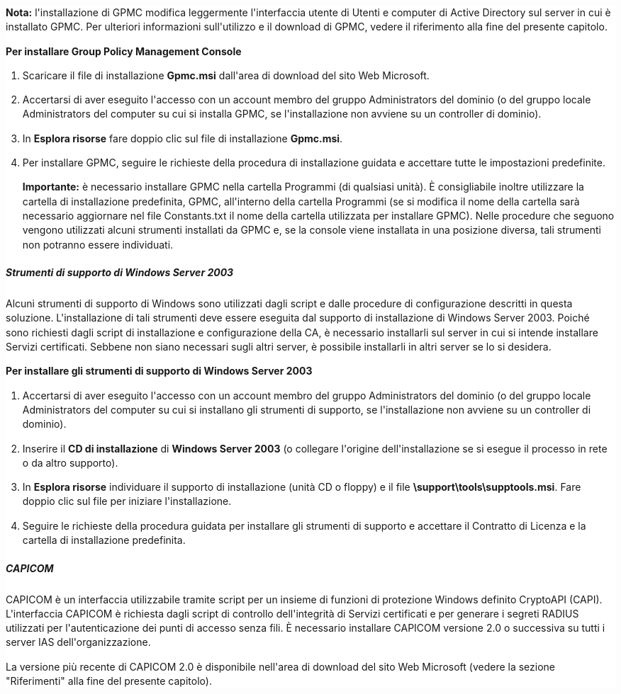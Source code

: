 **Nota:** l'installazione di GPMC modifica leggermente l'interfaccia utente di Utenti e computer di Active Directory sul server in cui è installato GPMC. Per ulteriori informazioni sull'utilizzo e il download di GPMC, vedere il riferimento alla fine del presente capitolo.

**Per installare Group Policy Management Console**

1.  Scaricare il file di installazione **Gpmc.msi** dall'area di download del sito Web Microsoft.

2.  Accertarsi di aver eseguito l'accesso con un account membro del gruppo Administrators del dominio (o del gruppo locale Administrators del computer su cui si installa GPMC, se l'installazione non avviene su un controller di dominio).

3.  In **Esplora risorse** fare doppio clic sul file di installazione **Gpmc.msi**.

4.  Per installare GPMC, seguire le richieste della procedura di installazione guidata e accettare tutte le impostazioni predefinite.

    **Importante:** è necessario installare GPMC nella cartella Programmi (di qualsiasi unità). È consigliabile inoltre utilizzare la cartella di installazione predefinita, GPMC, all'interno della cartella Programmi (se si modifica il nome della cartella sarà necessario aggiornare nel file Constants.txt il nome della cartella utilizzata per installare GPMC). Nelle procedure che seguono vengono utilizzati alcuni strumenti installati da GPMC e, se la console viene installata in una posizione diversa, tali strumenti non potranno essere individuati.

##### Strumenti di supporto di Windows Server 2003

Alcuni strumenti di supporto di Windows sono utilizzati dagli script e dalle procedure di configurazione descritti in questa soluzione. L'installazione di tali strumenti deve essere eseguita dal supporto di installazione di Windows Server 2003. Poiché sono richiesti dagli script di installazione e configurazione della CA, è necessario installarli sul server in cui si intende installare Servizi certificati. Sebbene non siano necessari sugli altri server, è possibile installarli in altri server se lo si desidera.

**Per installare gli strumenti di supporto di Windows Server 2003**

1.  Accertarsi di aver eseguito l'accesso con un account membro del gruppo Administrators del dominio (o del gruppo locale Administrators del computer su cui si installano gli strumenti di supporto, se l'installazione non avviene su un controller di dominio).

2.  Inserire il **CD di installazione** di **Windows Server 2003** (o collegare l'origine dell'installazione se si esegue il processo in rete o da altro supporto).

3.  In **Esplora risorse** individuare il supporto di installazione (unità CD o floppy) e il file **\\support\\tools\\supptools.msi**. Fare doppio clic sul file per iniziare l'installazione.

4.  Seguire le richieste della procedura guidata per installare gli strumenti di supporto e accettare il Contratto di Licenza e la cartella di installazione predefinita.

##### CAPICOM

CAPICOM è un interfaccia utilizzabile tramite script per un insieme di funzioni di protezione Windows definito CryptoAPI (CAPI). L'interfaccia CAPICOM è richiesta dagli script di controllo dell'integrità di Servizi certificati e per generare i segreti RADIUS utilizzati per l'autenticazione dei punti di accesso senza fili. È necessario installare CAPICOM versione 2.0 o successiva su tutti i server IAS dell'organizzazione.

La versione più recente di CAPICOM 2.0 è disponibile nell'area di download del sito Web Microsoft (vedere la sezione "Riferimenti" alla fine del presente capitolo).
